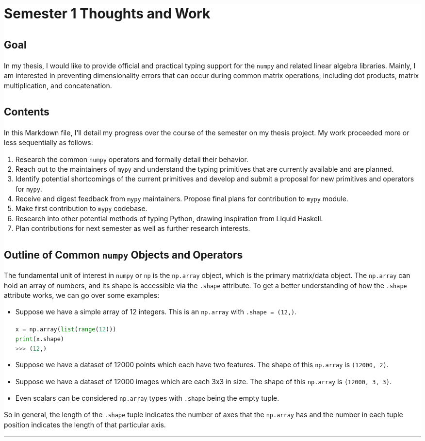 # Semester 1 Thoughts and Work

## Goal

In my thesis, I would like to provide official and practical typing support for
the `numpy` and related linear algebra libraries. Mainly, I am interested in
preventing dimensionality errors that can occur during common matrix operations,
including dot products, matrix multiplication, and concatenation.

## Contents

In this Markdown file, I'll detail my progress over the course of the semester
on my thesis project. My work proceeded more or less sequentially as follows:

1. Research the common `numpy` operators and formally detail their behavior.
2. Reach out to the maintainers of `mypy` and understand the typing primitives
   that are currently available and are planned.
3. Identify potential shortcomings of the current primitives and develop and
   submit a proposal for new primitives and operators for `mypy`.
4. Receive and digest feedback from `mypy` maintainers. Propose final plans for
   contribution to `mypy` module.
5. Make first contribution to `mypy` codebase.
6. Research into other potential methods of typing Python, drawing inspiration
   from Liquid Haskell.
7. Plan contributions for next semester as well as further research interests.

## Outline of Common `numpy` Objects and Operators

The fundamental unit of interest in `numpy` or `np` is the `np.array` object,
which is the primary matrix/data object. The `np.array` can hold an array of
numbers, and its shape is accessible via the `.shape` attribute. To get a better
understanding of how the `.shape` attribute works, we can go over some examples:

- Suppose we have a simple array of 12 integers. This is an `np.array` with
  `.shape = (12,)`.

  ```python
  x = np.array(list(range(12)))
  print(x.shape)
  >>> (12,)
  ```

- Suppose we have a dataset of 12000 points which each have two features. The
  shape of this `np.array` is `(12000, 2)`.

- Suppose we have a dataset of 12000 images which are each 3x3 in size. The
  shape of this `np.array` is `(12000, 3, 3)`.

- Even scalars can be considered `np.array` types with `.shape` being the empty
  tuple.

So in general, the length of the `.shape` tuple indicates the number of axes
that the `np.array` has and the number in each tuple position indicates the
length of that particular axis.

---